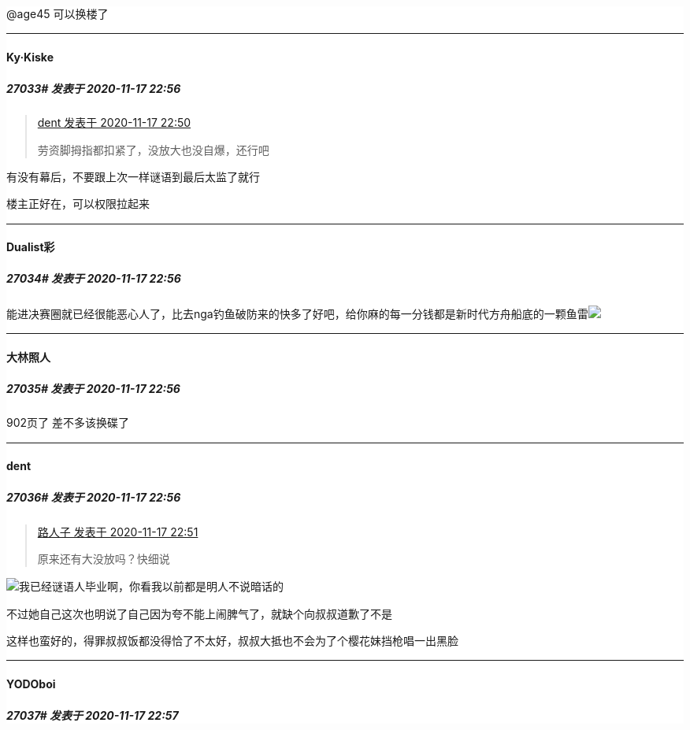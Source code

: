@age45 可以换楼了


-----

####  Ky·Kiske  
##### 27033#       发表于 2020-11-17 22:56


<blockquote><a href="httphttps://bbs.saraba1st.com/2b/forum.php?mod=redirect&amp;goto=findpost&amp;pid=49428304&amp;ptid=1945537" target="_blank">dent 发表于 2020-11-17 22:50</a>

劳资脚拇指都扣紧了，没放大也没自爆，还行吧</blockquote>
有没有幕后，不要跟上次一样谜语到最后太监了就行


楼主正好在，可以权限拉起来


-----

####  Dualist彩  
##### 27034#       发表于 2020-11-17 22:56


能进决赛圈就已经很能恶心人了，比去nga钓鱼破防来的快多了好吧，给你麻的每一分钱都是新时代方舟船底的一颗鱼雷<img src="https://static.saraba1st.com/image/smiley/face2017/049.png" referrerpolicy="no-referrer">


-----

####  大林照人  
##### 27035#       发表于 2020-11-17 22:56


902页了 差不多该换碟了


-----

####  dent  
##### 27036#       发表于 2020-11-17 22:56


<blockquote><a href="httphttps://bbs.saraba1st.com/2b/forum.php?mod=redirect&amp;goto=findpost&amp;pid=49428315&amp;ptid=1945537" target="_blank">路人子 发表于 2020-11-17 22:51</a>

原来还有大没放吗？快细说</blockquote>
<img src="https://static.saraba1st.com/image/smiley/face2017/067.png" referrerpolicy="no-referrer">我已经谜语人毕业啊，你看我以前都是明人不说暗话的

不过她自己这次也明说了自己因为夸不能上闹脾气了，就缺个向叔叔道歉了不是

这样也蛮好的，得罪叔叔饭都没得恰了不太好，叔叔大抵也不会为了个樱花妹挡枪唱一出黑脸


-----

####  YODOboi  
##### 27037#       发表于 2020-11-17 22:57
